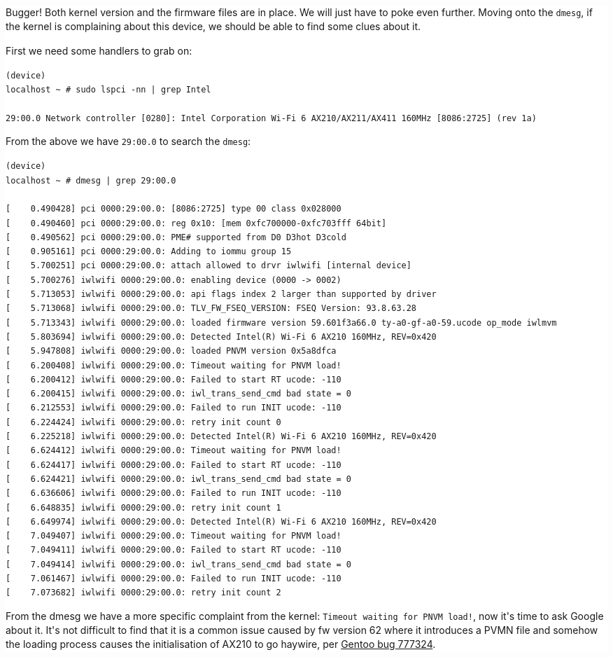 Bugger! Both kernel version and the firmware files are in place. We will just have to poke even further. Moving onto the `dmesg`, if the kernel is complaining about this device, we should be able to find some clues about it.

First we need some handlers to grab on:

```
(device)
localhost ~ # sudo lspci -nn | grep Intel

29:00.0 Network controller [0280]: Intel Corporation Wi-Fi 6 AX210/AX211/AX411 160MHz [8086:2725] (rev 1a)
```

From the above we have `29:00.0` to search the `dmesg`:

```
(device)
localhost ~ # dmesg | grep 29:00.0

[    0.490428] pci 0000:29:00.0: [8086:2725] type 00 class 0x028000
[    0.490460] pci 0000:29:00.0: reg 0x10: [mem 0xfc700000-0xfc703fff 64bit]
[    0.490562] pci 0000:29:00.0: PME# supported from D0 D3hot D3cold
[    0.905161] pci 0000:29:00.0: Adding to iommu group 15
[    5.700251] pci 0000:29:00.0: attach allowed to drvr iwlwifi [internal device]
[    5.700276] iwlwifi 0000:29:00.0: enabling device (0000 -> 0002)
[    5.713053] iwlwifi 0000:29:00.0: api flags index 2 larger than supported by driver
[    5.713068] iwlwifi 0000:29:00.0: TLV_FW_FSEQ_VERSION: FSEQ Version: 93.8.63.28
[    5.713343] iwlwifi 0000:29:00.0: loaded firmware version 59.601f3a66.0 ty-a0-gf-a0-59.ucode op_mode iwlmvm
[    5.803694] iwlwifi 0000:29:00.0: Detected Intel(R) Wi-Fi 6 AX210 160MHz, REV=0x420
[    5.947808] iwlwifi 0000:29:00.0: loaded PNVM version 0x5a8dfca
[    6.200408] iwlwifi 0000:29:00.0: Timeout waiting for PNVM load!
[    6.200412] iwlwifi 0000:29:00.0: Failed to start RT ucode: -110
[    6.200415] iwlwifi 0000:29:00.0: iwl_trans_send_cmd bad state = 0
[    6.212553] iwlwifi 0000:29:00.0: Failed to run INIT ucode: -110
[    6.224424] iwlwifi 0000:29:00.0: retry init count 0
[    6.225218] iwlwifi 0000:29:00.0: Detected Intel(R) Wi-Fi 6 AX210 160MHz, REV=0x420
[    6.624412] iwlwifi 0000:29:00.0: Timeout waiting for PNVM load!
[    6.624417] iwlwifi 0000:29:00.0: Failed to start RT ucode: -110
[    6.624421] iwlwifi 0000:29:00.0: iwl_trans_send_cmd bad state = 0
[    6.636606] iwlwifi 0000:29:00.0: Failed to run INIT ucode: -110
[    6.648835] iwlwifi 0000:29:00.0: retry init count 1
[    6.649974] iwlwifi 0000:29:00.0: Detected Intel(R) Wi-Fi 6 AX210 160MHz, REV=0x420
[    7.049407] iwlwifi 0000:29:00.0: Timeout waiting for PNVM load!
[    7.049411] iwlwifi 0000:29:00.0: Failed to start RT ucode: -110
[    7.049414] iwlwifi 0000:29:00.0: iwl_trans_send_cmd bad state = 0
[    7.061467] iwlwifi 0000:29:00.0: Failed to run INIT ucode: -110
[    7.073682] iwlwifi 0000:29:00.0: retry init count 2
```


From the dmesg we have a more specific complaint from the kernel: `Timeout waiting for PNVM load!`, now it's time to ask Google about it. It's not difficult to find that it is a common issue caused by fw version 62 where it introduces a PVMN file and somehow the loading process causes the initialisation of AX210 to go haywire, per [Gentoo bug 777324](https://bugs.gentoo.org/777324#c6). 
